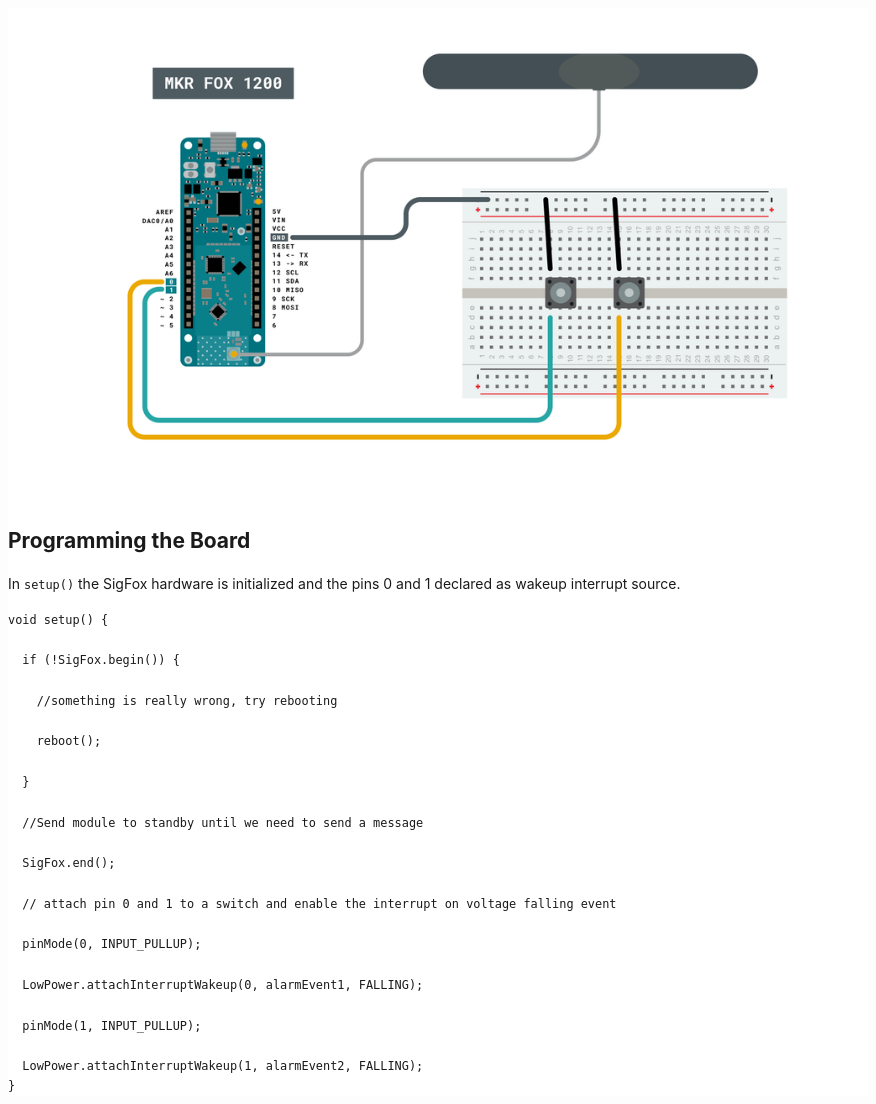 ![Circuit using the board, antenna and two buttons.](assets/event-trigger-circuit.png)

## Programming the Board

In `setup()` the SigFox hardware is initialized and the pins 0 and 1 declared as wakeup interrupt source.

```arduino
void setup() {

  if (!SigFox.begin()) {

    //something is really wrong, try rebooting

    reboot();

  }

  //Send module to standby until we need to send a message

  SigFox.end();

  // attach pin 0 and 1 to a switch and enable the interrupt on voltage falling event

  pinMode(0, INPUT_PULLUP);

  LowPower.attachInterruptWakeup(0, alarmEvent1, FALLING);

  pinMode(1, INPUT_PULLUP);

  LowPower.attachInterruptWakeup(1, alarmEvent2, FALLING);
}
```

